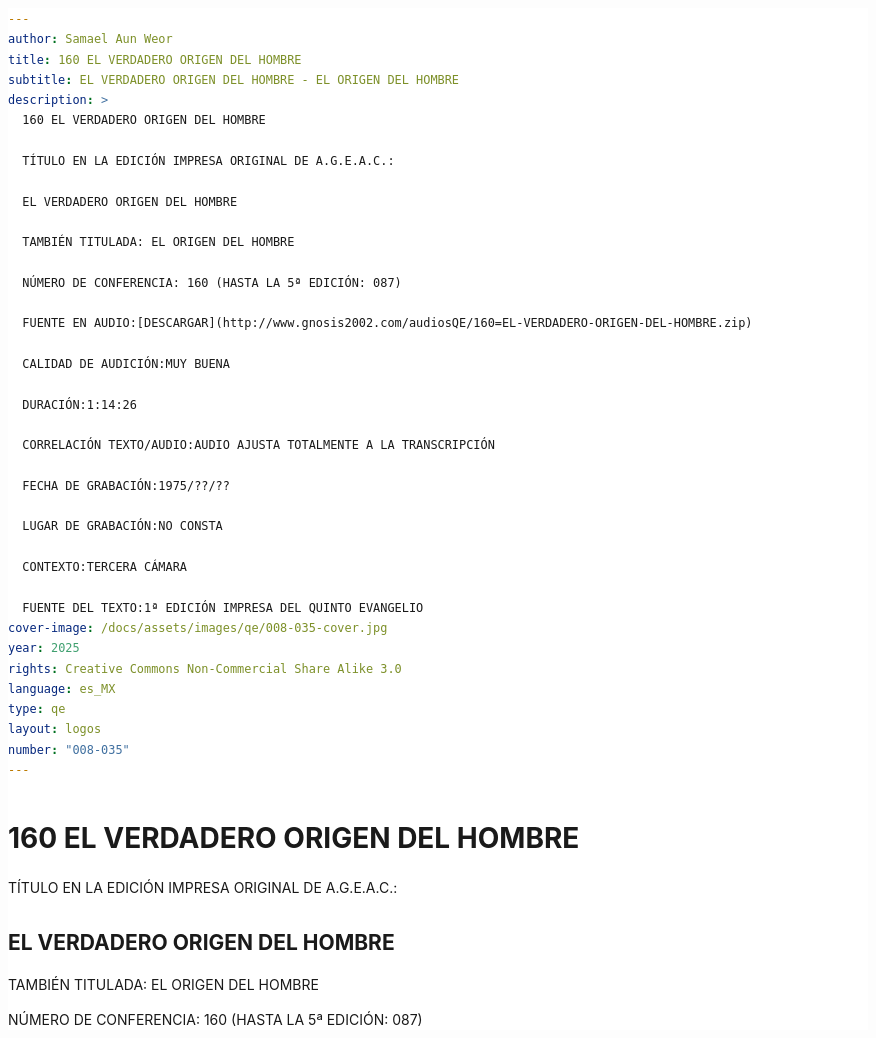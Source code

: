 ```yaml
---
author: Samael Aun Weor
title: 160 EL VERDADERO ORIGEN DEL HOMBRE
subtitle: EL VERDADERO ORIGEN DEL HOMBRE - EL ORIGEN DEL HOMBRE
description: >
  160 EL VERDADERO ORIGEN DEL HOMBRE

  TÍTULO EN LA EDICIÓN IMPRESA ORIGINAL DE A.G.E.A.C.:

  EL VERDADERO ORIGEN DEL HOMBRE

  TAMBIÉN TITULADA: EL ORIGEN DEL HOMBRE

  NÚMERO DE CONFERENCIA: 160 (HASTA LA 5ª EDICIÓN: 087)

  FUENTE EN AUDIO:[DESCARGAR](http://www.gnosis2002.com/audiosQE/160=EL-VERDADERO-ORIGEN-DEL-HOMBRE.zip)

  CALIDAD DE AUDICIÓN:MUY BUENA

  DURACIÓN:1:14:26

  CORRELACIÓN TEXTO/AUDIO:AUDIO AJUSTA TOTALMENTE A LA TRANSCRIPCIÓN

  FECHA DE GRABACIÓN:1975/??/??

  LUGAR DE GRABACIÓN:NO CONSTA

  CONTEXTO:TERCERA CÁMARA

  FUENTE DEL TEXTO:1ª EDICIÓN IMPRESA DEL QUINTO EVANGELIO
cover-image: /docs/assets/images/qe/008-035-cover.jpg
year: 2025
rights: Creative Commons Non-Commercial Share Alike 3.0
language: es_MX
type: qe
layout: logos
number: "008-035"
---
```

# 160 EL VERDADERO ORIGEN DEL HOMBRE

TÍTULO EN LA EDICIÓN IMPRESA ORIGINAL DE A.G.E.A.C.:

## EL VERDADERO ORIGEN DEL HOMBRE

TAMBIÉN TITULADA: EL ORIGEN DEL HOMBRE

NÚMERO DE CONFERENCIA: 160 (HASTA LA 5ª EDICIÓN: 087)
